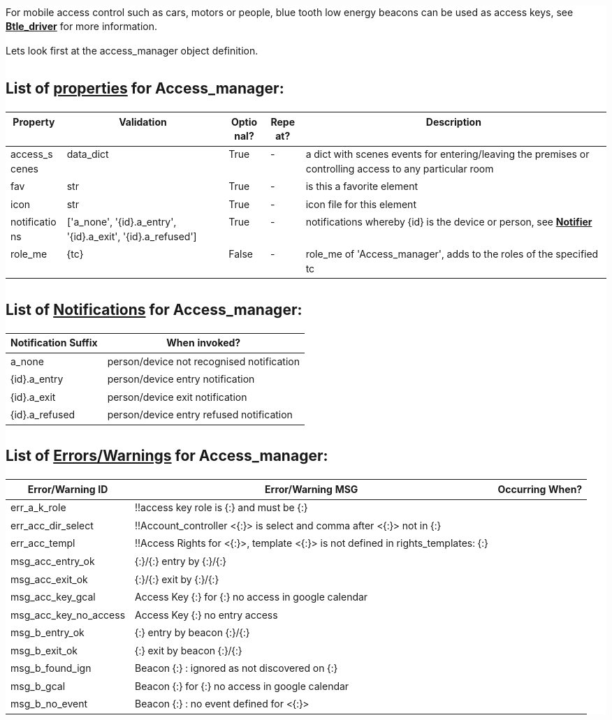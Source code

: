For mobile access control such as cars, motors or people, blue tooth low energy beacons can be used as access keys, see [__Btle_driver__](Btle_driver.md) for more information.



Lets look first at the access_manager object definition.


## List of [properties](Properties.md) for __Access_manager__:

  | Property | Validation | Optional? | Repeat? | Description |
  | --- | --- | --- | --- | --- |
  | access_scenes | data_dict | True | - | a dict with scenes events for entering/leaving the premises or controlling access to any particular room | 
  | fav | str | True | - | is this a favorite element | 
  | icon | str | True | - | icon file for this element | 
  | notifications | ['a_none', '{id}.a_entry', '{id}.a_exit', '{id}.a_refused'] | True | - | notifications whereby {id} is the device or person, see [__Notifier__](Notifier.md) | 
  | role_me | {tc} | False | - | role_me of 'Access_manager', adds <access> to the roles of the specified tc | 

## List of [Notifications](Notifier.md) for  __Access_manager__:

  | Notification Suffix | When invoked? |
  | --- | --- | 
  | a_none | person/device not recognised notification | 
  | {id}.a_entry | person/device entry notification | 
  | {id}.a_exit | person/device exit notification | 
  | {id}.a_refused | person/device entry refused notification | 

## List of [Errors/Warnings](Error_Warn.md) for  __Access_manager__:

  | Error/Warning ID | Error/Warning MSG | Occurring When? |
  | --- | --- | --- | 
  | err_a_k_role | !!access key role is {:} and must be {:} |  
  | err_acc_dir_select | !!Account_controller <{:}> is select and comma after <{:}> not in {:} |  
  | err_acc_templ | !!Access Rights for <{:}>, template <{:}> is not defined in rights_templates: {:} |  
  | msg_acc_entry_ok | {:}/{:} entry by {:}/{:} |  
  | msg_acc_exit_ok | {:}/{:} exit by {:}/{:} |  
  | msg_acc_key_gcal | Access Key {:} for {:} no access in google calendar |  
  | msg_acc_key_no_access | Access Key {:} no entry access |  
  | msg_b_entry_ok | {:} entry by beacon {:}/{:} |  
  | msg_b_exit_ok | {:} exit by beacon {:}/{:} |  
  | msg_b_found_ign | Beacon {:} : ignored as not discovered on {:} |  
  | msg_b_gcal | Beacon {:} for {:} no access in google calendar |  
  | msg_b_no_event | Beacon {:} : no event defined for <{:}> |  
